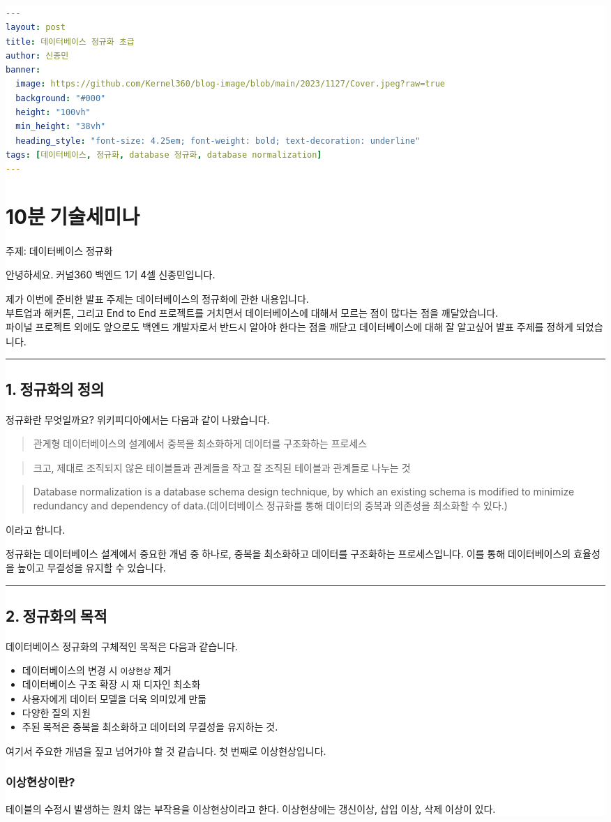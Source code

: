 ```yaml
---
layout: post
title: 데이터베이스 정규화 초급
author: 신종민
banner:
  image: https://github.com/Kernel360/blog-image/blob/main/2023/1127/Cover.jpeg?raw=true
  background: "#000"
  height: "100vh"
  min_height: "38vh"
  heading_style: "font-size: 4.25em; font-weight: bold; text-decoration: underline"
tags: [데이터베이스, 정규화, database 정규화, database normalization]
---
```



# 10분 기술세미나 

주제: 데이터베이스 정규화

안녕하세요. 커널360 백엔드 1기 4셀 신종민입니다.<br>

제가 이번에 준비한 발표 주제는 데이터베이스의 정규화에 관한 내용입니다.<br>
부트업과 해커톤, 그리고 End to End 프로젝트를 거치면서 데이터베이스에 대해서 모르는 점이 많다는 점을 깨달았습니다.<br> 파이널 프로젝트 외에도 앞으로도 백엔드 개발자로서 반드시 알아야 한다는 점을 깨닫고 데이터베이스에 대해 잘 알고싶어 발표 주제를 정하게 되었습니다.

---
## 1. 정규화의 정의
정규화란 무엇일까요? 위키피디아에서는 다음과 같이 나왔습니다.

> 관게형 데이터베이스의 설계에서 중복을 최소화하게 데이터를 구조화하는 프로세스

> 크고, 제대로 조직되지 않은 테이블들과 관계들을 작고 잘 조직된 테이블과 관계들로 나누는 것

> Database normalization is a database schema design technique, by which an existing schema is modified to minimize redundancy and dependency of data.(데이터베이스 정규화를 통해 데이터의 중복과 의존성을 최소화할 수 있다.)

이라고 합니다. 

정규화는 데이터베이스 설계에서 중요한 개념 중 하나로, 중복을 최소화하고 데이터를 구조화하는 프로세스입니다. 이를 통해 데이터베이스의 효율성을 높이고 무결성을 유지할 수 있습니다.

---
## 2. 정규화의 목적
데이터베이스 정규화의 구체적인 목적은 다음과 같습니다.
- 데이터베이스의 변경 시 `이상현상` 제거
- 데이터베이스 구조 확장 시 재 디자인 최소화
- 사용자에게 데이터 모델을 더욱 의미있게 만듦
- 다양한 질의 지원
- 주된 목적은 중복을 최소화하고 데이터의 무결성을 유지하는 것.

여기서 주요한 개념을 짚고 넘어가야 할 것 같습니다.
첫 번째로 이상현상입니다. 
### 이상현상이란?
테이블의 수정시 발생하는 원치 않는 부작용을 이상현상이라고 한다.
이상현상에는 갱신이상, 삽입 이상, 삭제 이상이 있다.
